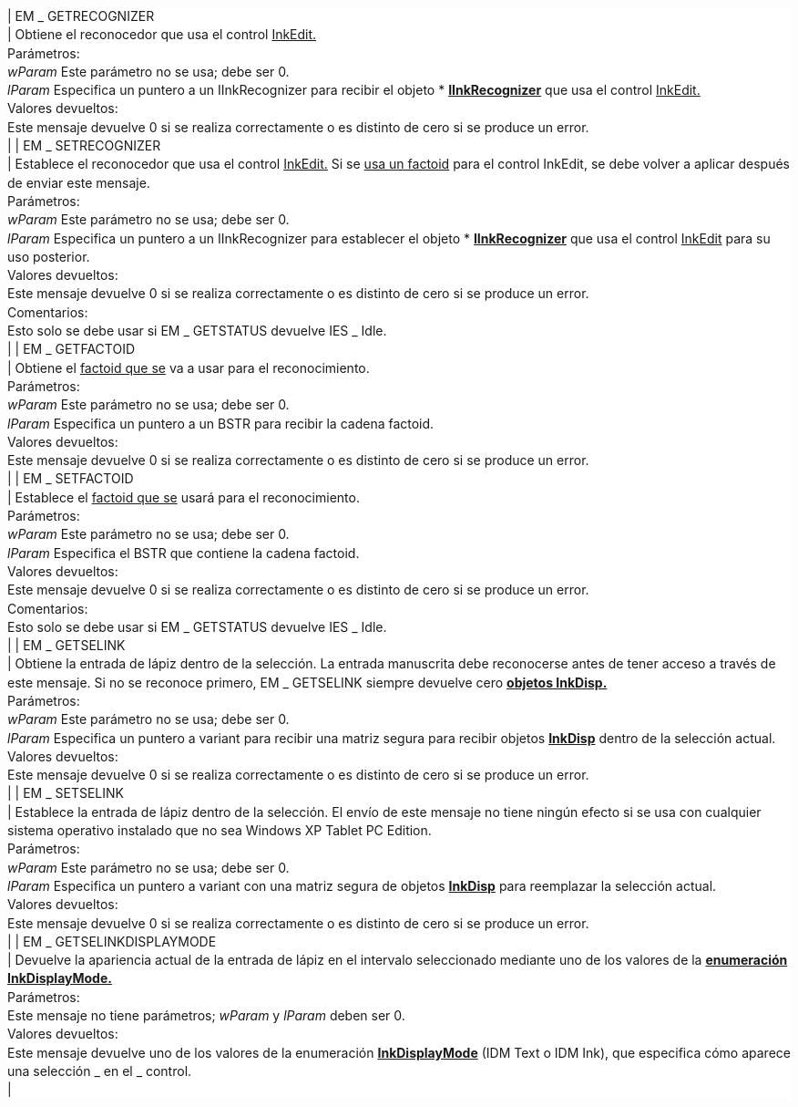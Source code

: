 | EM \_ GETRECOGNIZER<br/>        | Obtiene el reconocedor que usa el control [InkEdit.](inkedit-control-reference.md)<br/> Parámetros:<br/>*wParam* Este parámetro no se usa; debe ser 0.<br/>*lParam* Especifica un puntero a un IInkRecognizer para recibir el objeto \* [**IInkRecognizer**](/windows/desktop/api/msinkaut/nn-msinkaut-iinkrecognizer) que usa el control [InkEdit.](inkedit-control-reference.md)<br/> Valores devueltos:<br/> Este mensaje devuelve 0 si se realiza correctamente o es distinto de cero si se produce un error.<br/>                                                                                                                                                                                                                                   |
| EM \_ SETRECOGNIZER<br/>        | Establece el reconocedor que usa el control [InkEdit.](inkedit-control-reference.md) Si se [usa un factoid](factoid-constants.md) para el control InkEdit, se debe volver a aplicar después de enviar este mensaje.<br/> Parámetros:<br/>*wParam* Este parámetro no se usa; debe ser 0.<br/>*lParam* Especifica un puntero a un IInkRecognizer para establecer el objeto \* [**IInkRecognizer**](/windows/desktop/api/msinkaut/nn-msinkaut-iinkrecognizer) que usa el control [InkEdit](inkedit-control-reference.md) para su uso posterior.<br/> Valores devueltos:<br/> Este mensaje devuelve 0 si se realiza correctamente o es distinto de cero si se produce un error.<br/> Comentarios:<br/> Esto solo se debe usar si EM \_ GETSTATUS devuelve IES \_ Idle.<br/> |
| EM \_ GETFACTOID<br/>           | Obtiene el [factoid que se](factoid-constants.md) va a usar para el reconocimiento.<br/> Parámetros:<br/>*wParam* Este parámetro no se usa; debe ser 0.<br/>*lParam* Especifica un puntero a un BSTR para recibir la cadena factoid.<br/> Valores devueltos:<br/> Este mensaje devuelve 0 si se realiza correctamente o es distinto de cero si se produce un error.<br/>                                                                                                                                                                                                                                                                                                                                                                  |
| EM \_ SETFACTOID<br/>           | Establece el [factoid que se](factoid-constants.md) usará para el reconocimiento.<br/> Parámetros:<br/>*wParam* Este parámetro no se usa; debe ser 0.<br/>*lParam* Especifica el BSTR que contiene la cadena factoid.<br/> Valores devueltos:<br/> Este mensaje devuelve 0 si se realiza correctamente o es distinto de cero si se produce un error.<br/> Comentarios:<br/> Esto solo se debe usar si EM \_ GETSTATUS devuelve IES \_ Idle.<br/>                                                                                                                                                                                                                                                                          |
| EM \_ GETSELINK<br/>            | Obtiene la entrada de lápiz dentro de la selección. La entrada manuscrita debe reconocerse antes de tener acceso a través de este mensaje. Si no se reconoce primero, EM \_ GETSELINK siempre devuelve cero [**objetos InkDisp.**](inkdisp-class.md)<br/> Parámetros:<br/>*wParam* Este parámetro no se usa; debe ser 0.<br/>*lParam* Especifica un puntero a variant para recibir una matriz segura para recibir objetos [**InkDisp**](inkdisp-class.md) dentro de la selección actual.<br/> Valores devueltos:<br/> Este mensaje devuelve 0 si se realiza correctamente o es distinto de cero si se produce un error.<br/>                                                                                                                                     |
| EM \_ SETSELINK<br/>            | Establece la entrada de lápiz dentro de la selección. El envío de este mensaje no tiene ningún efecto si se usa con cualquier sistema operativo instalado que no sea Windows XP Tablet PC Edition.<br/> Parámetros:<br/>*wParam* Este parámetro no se usa; debe ser 0.<br/>*lParam* Especifica un puntero a variant con una matriz segura de objetos [**InkDisp**](inkdisp-class.md) para reemplazar la selección actual.<br/> Valores devueltos:<br/> Este mensaje devuelve 0 si se realiza correctamente o es distinto de cero si se produce un error.<br/>                                                                                                                                                                                                     |
| EM \_ GETSELINKDISPLAYMODE<br/> | Devuelve la apariencia actual de la entrada de lápiz en el intervalo seleccionado mediante uno de los valores de la [**enumeración InkDisplayMode.**](/windows/desktop/api/inked/ne-inked-inkdisplaymode)<br/> Parámetros:<br/> Este mensaje no tiene parámetros; *wParam* y *lParam* deben ser 0.<br/> Valores devueltos:<br/> Este mensaje devuelve uno de los valores de la enumeración [**InkDisplayMode**](/windows/desktop/api/inked/ne-inked-inkdisplaymode) (IDM Text o IDM Ink), que especifica cómo aparece una selección \_ en el \_ control.<br/>                                                                                                                                                                                                                           |